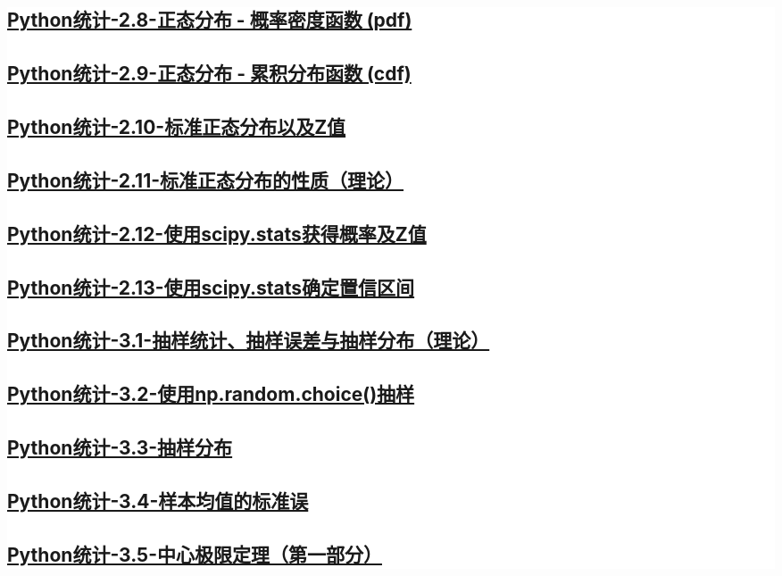   

## [Python统计-2.8-正态分布 - 概率密度函数 (pdf)  ](https://www.bilibili.com/video/BV1LR4y1Z7AY?p=125)

  

## [Python统计-2.9-正态分布 - 累积分布函数 (cdf)  ](https://www.bilibili.com/video/BV1LR4y1Z7AY?p=126)

  

## [Python统计-2.10-标准正态分布以及Z值  ](https://www.bilibili.com/video/BV1LR4y1Z7AY?p=127)

  

## [Python统计-2.11-标准正态分布的性质（理论）  ](https://www.bilibili.com/video/BV1LR4y1Z7AY?p=128)

  

## [Python统计-2.12-使用scipy.stats获得概率及Z值  ](https://www.bilibili.com/video/BV1LR4y1Z7AY?p=129)

  

## [Python统计-2.13-使用scipy.stats确定置信区间  ](https://www.bilibili.com/video/BV1LR4y1Z7AY?p=130)

  

## [Python统计-3.1-抽样统计、抽样误差与抽样分布（理论）  ](https://www.bilibili.com/video/BV1LR4y1Z7AY?p=131)

  

## [Python统计-3.2-使用np.random.choice()抽样  ](https://www.bilibili.com/video/BV1LR4y1Z7AY?p=132)

  

## [Python统计-3.3-抽样分布  ](https://www.bilibili.com/video/BV1LR4y1Z7AY?p=133)

  

## [Python统计-3.4-样本均值的标准误  ](https://www.bilibili.com/video/BV1LR4y1Z7AY?p=134)

  

## [Python统计-3.5-中心极限定理（第一部分）  ](https://www.bilibili.com/video/BV1LR4y1Z7AY?p=135)
